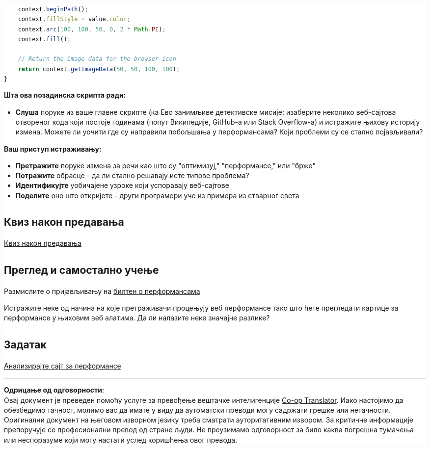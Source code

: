```javascript
	context.beginPath();
	context.fillStyle = value.color;
	context.arc(100, 100, 50, 0, 2 * Math.PI);
	context.fill();

	// Return the image data for the browser icon
	return context.getImageData(50, 50, 100, 100);
}
```

**Шта ова позадинска скрипта ради:**
- **Слуша** поруке из ваше главне скрипте (ка
Ево занимљиве детективске мисије: изаберите неколико веб-сајтова отвореног кода који постоје годинама (попут Википедије, GitHub-а или Stack Overflow-а) и истражите њихову историју измена. Можете ли уочити где су направили побољшања у перформансама? Који проблеми су се стално појављивали?

**Ваш приступ истраживању:**
- **Претражите** поруке измена за речи као што су "оптимизуј," "перформансе," или "брже"
- **Потражите** обрасце - да ли стално решавају исте типове проблема?
- **Идентификујте** уобичајене узроке који успоравају веб-сајтове
- **Поделите** оно што откријете - други програмери уче из примера из стварног света

## Квиз након предавања

[Квиз након предавања](https://ff-quizzes.netlify.app/web/quiz/28)

## Преглед и самостално учење

Размислите о пријављивању на [билтен о перформансама](https://perf.email/)

Истражите неке од начина на које претраживачи процењују веб перформансе тако што ћете прегледати картице за перформансе у њиховим веб алатима. Да ли налазите неке значајне разлике?

## Задатак

[Анализирајте сајт за перформансе](assignment.md)

---

**Одрицање од одговорности**:  
Овај документ је преведен помоћу услуге за превођење вештачке интелигенције [Co-op Translator](https://github.com/Azure/co-op-translator). Иако настојимо да обезбедимо тачност, молимо вас да имате у виду да аутоматски преводи могу садржати грешке или нетачности. Оригинални документ на његовом изворном језику треба сматрати ауторитативним извором. За критичне информације препоручује се професионални превод од стране људи. Не преузимамо одговорност за било каква погрешна тумачења или неспоразуме који могу настати услед коришћења овог превода.